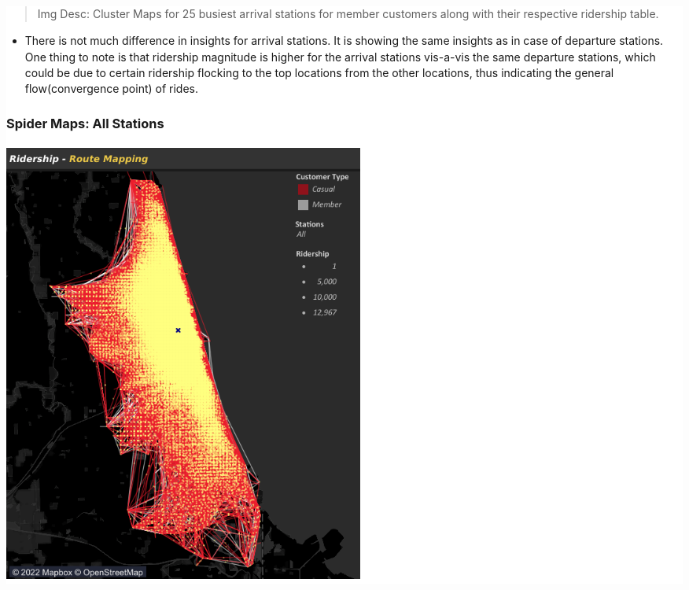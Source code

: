 </p>

> Img Desc: Cluster Maps for 25 busiest arrival stations for member customers along with their respective ridership table.

* There is not much difference in insights for arrival stations. It is showing the same insights as in case of departure stations. One thing to note is that ridership magnitude is higher for the arrival stations vis-a-vis the same departure stations, which could be due to certain ridership flocking to the top locations from the other locations, thus indicating the general flow(convergence point) of rides.

### **Spider Maps: All Stations**
<p align="left">
<img src = "./Visualizations/28_SpiderMap_all.png", width="450", height="550"></left>
</p>
<p align="left">
